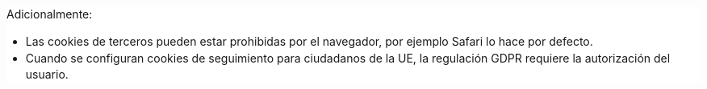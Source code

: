 Adicionalmente:
- Las cookies de terceros pueden estar prohibidas por el navegador, por ejemplo Safari lo hace por defecto.
- Cuando se configuran cookies de seguimiento para ciudadanos de la UE, la regulación GDPR requiere la autorización del usuario.
